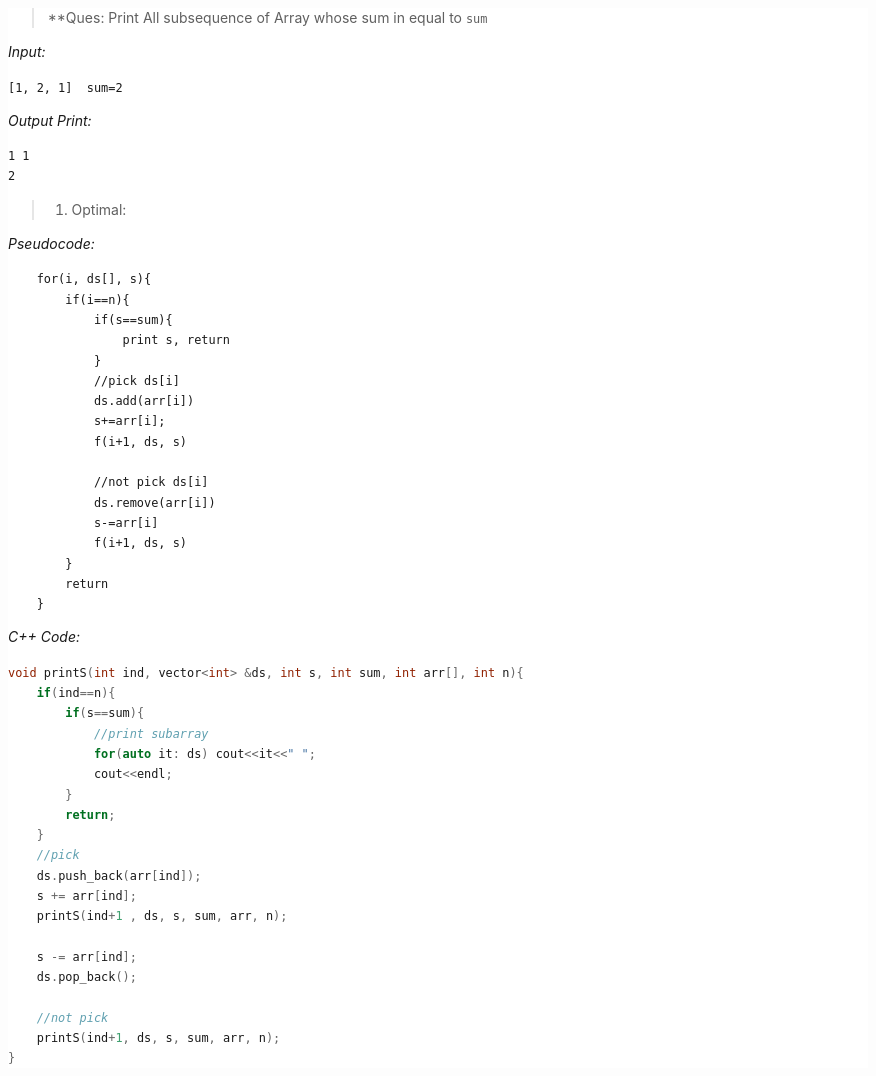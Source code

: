 >**Ques: Print All subsequence of Array whose sum in equal to `sum`

*Input:*
```
[1, 2, 1]  sum=2
```

*Output Print:* 
```
1 1
2 
```

> 1. Optimal:

*Pseudocode:*
```
    for(i, ds[], s){
        if(i==n){
            if(s==sum){ 
                print s, return
            }
            //pick ds[i]
            ds.add(arr[i])
            s+=arr[i];
            f(i+1, ds, s) 

            //not pick ds[i]
            ds.remove(arr[i])
            s-=arr[i]
            f(i+1, ds, s)
        }
        return
    }
````
*C++ Code:*
```cpp
void printS(int ind, vector<int> &ds, int s, int sum, int arr[], int n){
    if(ind==n){
        if(s==sum){
            //print subarray
            for(auto it: ds) cout<<it<<" ";
            cout<<endl;
        }
        return;
    }
    //pick 
    ds.push_back(arr[ind]);
    s += arr[ind];
    printS(ind+1 , ds, s, sum, arr, n);

    s -= arr[ind];
    ds.pop_back();
    
    //not pick
    printS(ind+1, ds, s, sum, arr, n);
}
```
